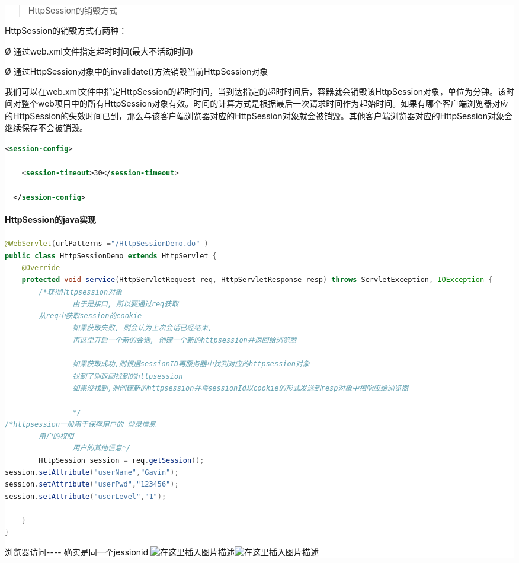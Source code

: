 > HttpSession的销毁方式

HttpSession的销毁方式有两种：

Ø  通过web.xml文件指定超时时间(最大不活动时间)

Ø  通过HttpSession对象中的invalidate()方法销毁当前HttpSession对象

   我们可以在web.xml文件中指定HttpSession的超时时间，当到达指定的超时时间后，容器就会销毁该HttpSession对象，单位为分钟。该时间对整个web项目中的所有HttpSession对象有效。时间的计算方式是根据最后一次请求时间作为起始时间。如果有哪个客户端浏览器对应的HttpSession的失效时间已到，那么与该客户端浏览器对应的HttpSession对象就会被销毁。其他客户端浏览器对应的HttpSession对象会继续保存不会被销毁。


```xml
<session-config>

    <session-timeout>30</session-timeout>

  </session-config>
```

#### HttpSession的java实现

```java
@WebServlet(urlPatterns ="/HttpSessionDemo.do" )
public class HttpSessionDemo extends HttpServlet {
    @Override
    protected void service(HttpServletRequest req, HttpServletResponse resp) throws ServletException, IOException {
        /*获得Httpsession对象
                由于是接口, 所以要通过req获取
        从req中获取session的cookie
                如果获取失败, 则会认为上次会话已经结束,
                再这里开启一个新的会话, 创建一个新的httpsession并返回给浏览器

                如果获取成功,则根据sessionID再服务器中找到对应的httpsession对象
                找到了则返回找到的httpsession
                如果没找到,则创建新的httpsession并将sessionId以cookie的形式发送到resp对象中相响应给浏览器

                */
/*httpsession一般用于保存用户的 登录信息
        用户的权限
                用户的其他信息*/
        HttpSession session = req.getSession();
session.setAttribute("userName","Gavin");
session.setAttribute("userPwd","123456");
session.setAttribute("userLevel","1");

    }
}

```

浏览器访问---- 确实是同一个jessionid
![在这里插入图片描述](https://img-blog.csdnimg.cn/80a2dd4ac01a4a2188ad5370aed0f98d.png?x-oss-process=image/watermark,type_ZHJvaWRzYW5zZmFsbGJhY2s,shadow_50,text_Q1NETiBAR2F2aW5fTGlt,size_20,color_FFFFFF,t_70,g_se,x_16)![在这里插入图片描述](https://img-blog.csdnimg.cn/558b2f9adde34f5596d0d7540e8df1b9.png?x-oss-process=image/watermark,type_ZHJvaWRzYW5zZmFsbGJhY2s,shadow_50,text_Q1NETiBAR2F2aW5fTGlt,size_20,color_FFFFFF,t_70,g_se,x_16)
